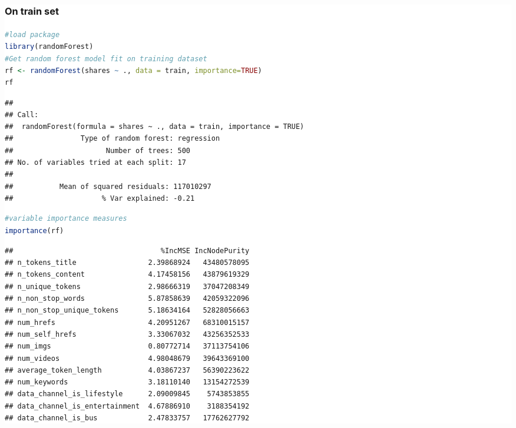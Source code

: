 ### On train set

``` r
#load package
library(randomForest)
#Get random forest model fit on training dataset
rf <- randomForest(shares ~ ., data = train, importance=TRUE)
rf
```

    ## 
    ## Call:
    ##  randomForest(formula = shares ~ ., data = train, importance = TRUE) 
    ##                Type of random forest: regression
    ##                      Number of trees: 500
    ## No. of variables tried at each split: 17
    ## 
    ##           Mean of squared residuals: 117010297
    ##                     % Var explained: -0.21

``` r
#variable importance measures
importance(rf)
```

    ##                                   %IncMSE IncNodePurity
    ## n_tokens_title                 2.39868924   43480578095
    ## n_tokens_content               4.17458156   43879619329
    ## n_unique_tokens                2.98666319   37047208349
    ## n_non_stop_words               5.87858639   42059322096
    ## n_non_stop_unique_tokens       5.18634164   52828056663
    ## num_hrefs                      4.20951267   68310015157
    ## num_self_hrefs                 3.33067032   43256352533
    ## num_imgs                       0.80772714   37113754106
    ## num_videos                     4.98048679   39643369100
    ## average_token_length           4.03867237   56390223622
    ## num_keywords                   3.18110140   13154272539
    ## data_channel_is_lifestyle      2.09009845    5743853855
    ## data_channel_is_entertainment  4.67886910    3188354192
    ## data_channel_is_bus            2.47833757   17762627792